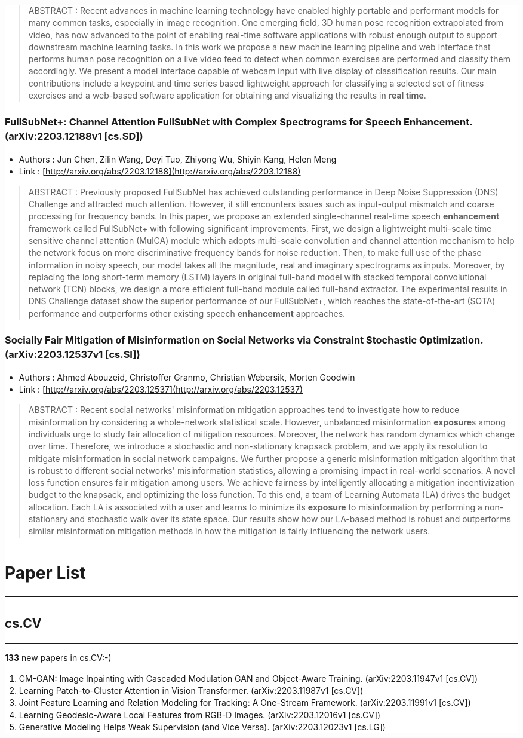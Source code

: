 > ABSTRACT  :  Recent advances in machine learning technology have enabled highly portable and performant models for many common tasks, especially in image recognition. One emerging field, 3D human pose recognition extrapolated from video, has now advanced to the point of enabling real-time software applications with robust enough output to support downstream machine learning tasks. In this work we propose a new machine learning pipeline and web interface that performs human pose recognition on a live video feed to detect when common exercises are performed and classify them accordingly. We present a model interface capable of webcam input with live display of classification results. Our main contributions include a keypoint and time series based lightweight approach for classifying a selected set of fitness exercises and a web-based software application for obtaining and visualizing the results in **real time**.  
### FullSubNet+: Channel Attention FullSubNet with Complex Spectrograms for Speech **Enhancement**. (arXiv:2203.12188v1 [cs.SD])
- Authors : Jun Chen, Zilin Wang, Deyi Tuo, Zhiyong Wu, Shiyin Kang, Helen Meng
- Link : [http://arxiv.org/abs/2203.12188](http://arxiv.org/abs/2203.12188)
> ABSTRACT  :  Previously proposed FullSubNet has achieved outstanding performance in Deep Noise Suppression (DNS) Challenge and attracted much attention. However, it still encounters issues such as input-output mismatch and coarse processing for frequency bands. In this paper, we propose an extended single-channel real-time speech **enhancement** framework called FullSubNet+ with following significant improvements. First, we design a lightweight multi-scale time sensitive channel attention (MulCA) module which adopts multi-scale convolution and channel attention mechanism to help the network focus on more discriminative frequency bands for noise reduction. Then, to make full use of the phase information in noisy speech, our model takes all the magnitude, real and imaginary spectrograms as inputs. Moreover, by replacing the long short-term memory (LSTM) layers in original full-band model with stacked temporal convolutional network (TCN) blocks, we design a more efficient full-band module called full-band extractor. The experimental results in DNS Challenge dataset show the superior performance of our FullSubNet+, which reaches the state-of-the-art (SOTA) performance and outperforms other existing speech **enhancement** approaches.  
### Socially Fair Mitigation of Misinformation on Social Networks via Constraint Stochastic Optimization. (arXiv:2203.12537v1 [cs.SI])
- Authors : Ahmed Abouzeid, Christoffer Granmo, Christian Webersik, Morten Goodwin
- Link : [http://arxiv.org/abs/2203.12537](http://arxiv.org/abs/2203.12537)
> ABSTRACT  :  Recent social networks' misinformation mitigation approaches tend to investigate how to reduce misinformation by considering a whole-network statistical scale. However, unbalanced misinformation **exposure**s among individuals urge to study fair allocation of mitigation resources. Moreover, the network has random dynamics which change over time. Therefore, we introduce a stochastic and non-stationary knapsack problem, and we apply its resolution to mitigate misinformation in social network campaigns. We further propose a generic misinformation mitigation algorithm that is robust to different social networks' misinformation statistics, allowing a promising impact in real-world scenarios. A novel loss function ensures fair mitigation among users. We achieve fairness by intelligently allocating a mitigation incentivization budget to the knapsack, and optimizing the loss function. To this end, a team of Learning Automata (LA) drives the budget allocation. Each LA is associated with a user and learns to minimize its **exposure** to misinformation by performing a non-stationary and stochastic walk over its state space. Our results show how our LA-based method is robust and outperforms similar misinformation mitigation methods in how the mitigation is fairly influencing the network users.  
# Paper List
---
## cs.CV
---
**133** new papers in cs.CV:-) 
1. CM-GAN: Image Inpainting with Cascaded Modulation GAN and Object-Aware Training. (arXiv:2203.11947v1 [cs.CV])
2. Learning Patch-to-Cluster Attention in Vision Transformer. (arXiv:2203.11987v1 [cs.CV])
3. Joint Feature Learning and Relation Modeling for Tracking: A One-Stream Framework. (arXiv:2203.11991v1 [cs.CV])
4. Learning Geodesic-Aware Local Features from RGB-D Images. (arXiv:2203.12016v1 [cs.CV])
5. Generative Modeling Helps Weak Supervision (and Vice Versa). (arXiv:2203.12023v1 [cs.LG])